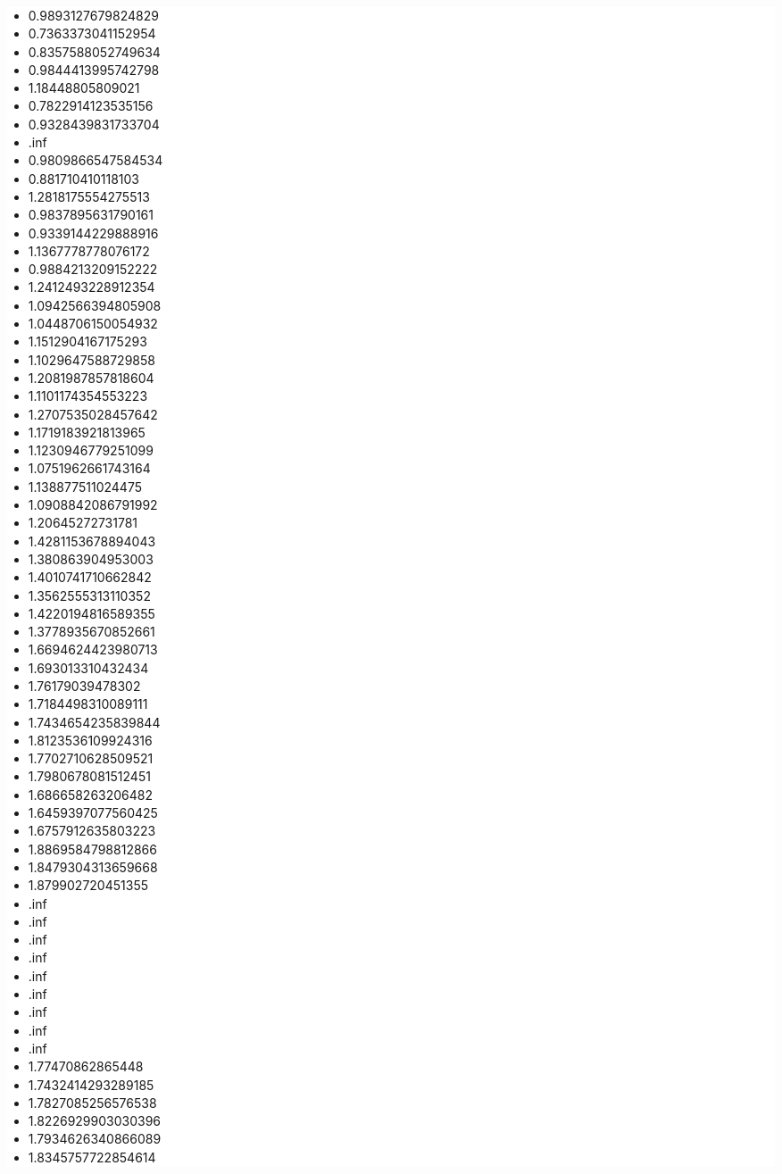 - 0.9893127679824829
- 0.7363373041152954
- 0.8357588052749634
- 0.9844413995742798
- 1.18448805809021
- 0.7822914123535156
- 0.9328439831733704
- .inf
- 0.9809866547584534
- 0.881710410118103
- 1.2818175554275513
- 0.9837895631790161
- 0.9339144229888916
- 1.1367778778076172
- 0.9884213209152222
- 1.2412493228912354
- 1.0942566394805908
- 1.0448706150054932
- 1.1512904167175293
- 1.1029647588729858
- 1.2081987857818604
- 1.1101174354553223
- 1.2707535028457642
- 1.1719183921813965
- 1.1230946779251099
- 1.0751962661743164
- 1.138877511024475
- 1.0908842086791992
- 1.20645272731781
- 1.4281153678894043
- 1.380863904953003
- 1.4010741710662842
- 1.3562555313110352
- 1.4220194816589355
- 1.3778935670852661
- 1.6694624423980713
- 1.693013310432434
- 1.76179039478302
- 1.7184498310089111
- 1.7434654235839844
- 1.8123536109924316
- 1.7702710628509521
- 1.7980678081512451
- 1.686658263206482
- 1.6459397077560425
- 1.6757912635803223
- 1.8869584798812866
- 1.8479304313659668
- 1.879902720451355
- .inf
- .inf
- .inf
- .inf
- .inf
- .inf
- .inf
- .inf
- .inf
- 1.77470862865448
- 1.7432414293289185
- 1.7827085256576538
- 1.8226929903030396
- 1.7934626340866089
- 1.8345757722854614